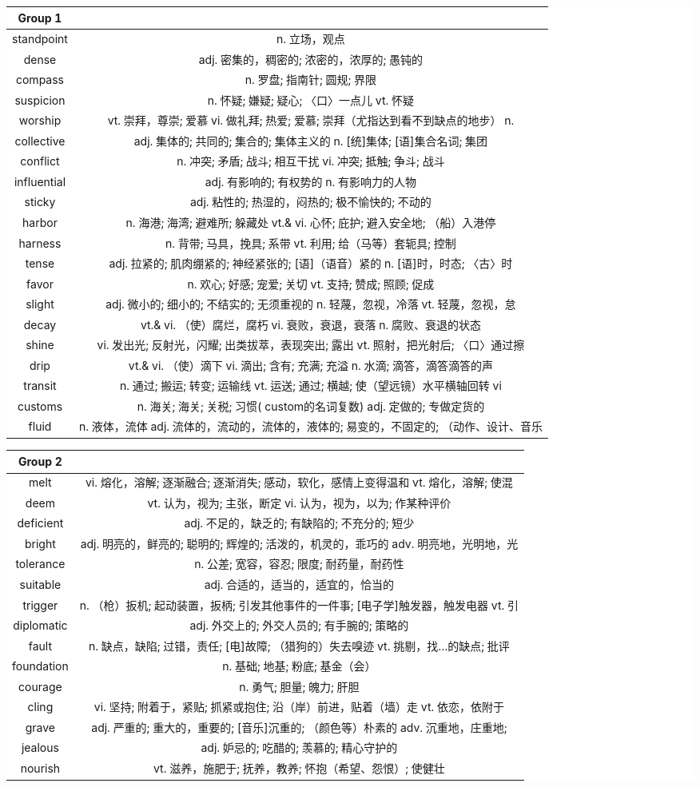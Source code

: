 |   Group 1   |                                                                                         |
|:-----------:|:---------------------------------------------------------------------------------------:|
|  standpoint |                                      n. 立场，观点                                      |
|    dense    |                       adj. 密集的，稠密的; 浓密的，浓厚的; 愚钝的                       |
|   compass   |                               n. 罗盘; 指南针; 圆规; 界限                               |
|  suspicion  |                        n. 怀疑; 嫌疑; 疑心; 〈口〉一点儿 vt. 怀疑                       |
|   worship   |     vt. 崇拜，尊崇; 爱慕 vi. 做礼拜; 热爱; 爱慕; 崇拜（尤指达到看不到缺点的地步） n.    |
|  collective |         adj. 集体的; 共同的; 集合的; 集体主义的 n. [统]集体; [语]集合名词; 集团         |
|   conflict  |                 n. 冲突; 矛盾; 战斗; 相互干扰 vi. 冲突; 抵触; 争斗; 战斗                |
| influential |                        adj. 有影响的; 有权势的 n. 有影响力的人物                        |
|    sticky   |                     adj. 粘性的; 热湿的，闷热的; 极不愉快的; 不动的                     |
|    harbor   |       n. 海港; 海湾; 避难所; 躲藏处 vt.& vi. 心怀; 庇护; 避入安全地; （船）入港停       |
|   harness   |                n. 背带; 马具，挽具; 系带 vt. 利用; 给（马等）套轭具; 控制               |
|    tense    |     adj. 拉紧的; 肌肉绷紧的; 神经紧张的; [语]（语音）紧的 n. [语]时，时态; 〈古〉时     |
|    favor    |                   n. 欢心; 好感; 宠爱; 关切 vt. 支持; 赞成; 照顾; 促成                  |
|    slight   |     adj. 微小的; 细小的; 不结实的; 无须重视的 n. 轻蔑，忽视，冷落 vt. 轻蔑，忽视，怠    |
|    decay    |            vt.& vi. （使）腐烂，腐朽 vi. 衰败，衰退，衰落 n. 腐败、衰退的状态           |
|    shine    |   vi. 发出光; 反射光，闪耀; 出类拔萃，表现突出; 露出 vt. 照射，把光射后; 〈口〉通过擦   |
|     drip    |        vt.& vi. （使）滴下 vi. 滴出; 含有; 充满; 充溢 n. 水滴; 滴答，滴答滴答的声       |
|   transit   |      n. 通过; 搬运; 转变; 运输线 vt. 运送; 通过; 横越; 使（望远镜）水平横轴回转 vi      |
|   customs   |           n. 海关; 海关; 关税; 习惯( custom的名词复数) adj. 定做的; 专做定货的          |
|    fluid    | n. 液体，流体 adj. 流体的，流动的，流体的，液体的; 易变的，不固定的; （动作、设计、音乐 |

|   Group 2   |                                                                                      |
|:-----------:|:------------------------------------------------------------------------------------:|
|     melt    |  vi. 熔化，溶解; 逐渐融合; 逐渐消失; 感动，软化，感情上变得温和 vt. 熔化，溶解; 使混 |
|     deem    |              vt. 认为，视为; 主张，断定 vi. 认为，视为，以为; 作某种评价             |
|  deficient  |                     adj. 不足的，缺乏的; 有缺陷的; 不充分的; 短少                    |
|    bright   |  adj. 明亮的，鲜亮的; 聪明的; 辉煌的; 活泼的，机灵的，乖巧的 adv. 明亮地，光明地，光 |
|  tolerance  |                       n. 公差; 宽容，容忍; 限度; 耐药量，耐药性                      |
|   suitable  |                          adj. 合适的，适当的，适宜的，恰当的                         |
|   trigger   | n. （枪）扳机; 起动装置，扳柄; 引发其他事件的一件事; [电子学]触发器，触发电器 vt. 引 |
|  diplomatic |                      adj. 外交上的; 外交人员的; 有手腕的; 策略的                     |
|    fault    |   n. 缺点，缺陷; 过错，责任; [电]故障; （猎狗的）失去嗅迹 vt. 挑剔，找…的缺点; 批评  |
|  foundation |                            n. 基础; 地基; 粉底; 基金（会）                           |
|   courage   |                               n. 勇气; 胆量; 魄力; 肝胆                              |
|    cling    |    vi. 坚持; 附着于，紧贴; 抓紧或抱住; 沿（岸）前进，贴着（墙）走 vt. 依恋，依附于   |
|    grave    |   adj. 严重的; 重大的，重要的; [音乐]沉重的; （颜色等）朴素的 adv. 沉重地，庄重地;   |
|   jealous   |                        adj. 妒忌的; 吃醋的; 羡慕的; 精心守护的                       |
|   nourish   |               vt. 滋养，施肥于; 抚养，教养; 怀抱（希望、怨恨）; 使健壮               |